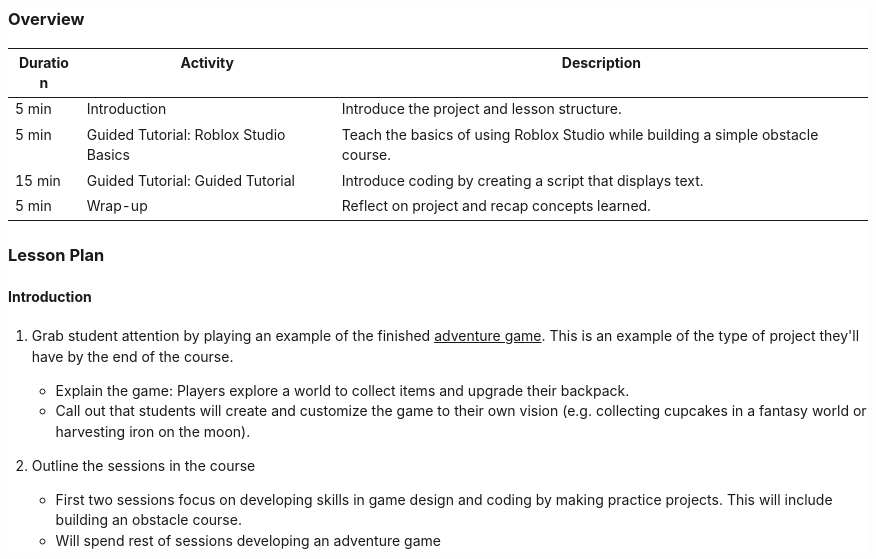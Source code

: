 </tbody>
</table>

### Overview

<table>
  <thead>
    <tr>
      <th>Duration</th>
      <th>Activity</th>
      <th>Description </th>
    </tr>
  </thead>
  <tbody>
    <tr>
      <td>5 min</td>
      <td>Introduction</td>
      <td>Introduce the project and lesson structure.</td>
    </tr>
    <tr>
      <td>5 min</td>
      <td>Guided Tutorial: Roblox Studio Basics</td>
      <td>Teach the basics of using Roblox Studio while building a simple obstacle course.</td>
    </tr>
    <tr>
      <td>15 min</td>
      <td>Guided Tutorial: Guided Tutorial</td>
      <td>Introduce coding by creating a script that displays text.</td>
    </tr>
    <tr>
      <td>5 min</td>
      <td>Wrap-up</td>
      <td>Reflect on project and recap concepts learned.</td>
    </tr>
  </tbody>
</table>

### Lesson Plan

#### Introduction

1. Grab student attention by playing an example of the finished
   [adventure game](https://www.roblox.com/games/9544298367/). This is an example of the type of project they'll have by the end of the course.

   - Explain the game: Players explore a world to collect items and upgrade their backpack.
   - Call out that students will create and customize the game to their own vision (e.g. collecting cupcakes in a fantasy world or harvesting iron on the moon).

2. Outline the sessions in the course

   - First two sessions focus on developing skills in game design and coding by making practice projects. This will include building an obstacle course.
   - Will spend rest of sessions developing an adventure game
